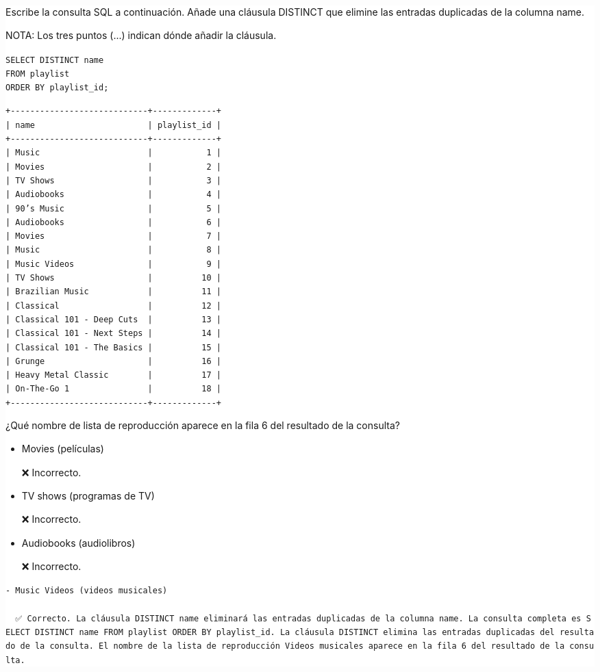 Escribe la consulta SQL a continuación. Añade una cláusula DISTINCT que elimine las entradas duplicadas de la columna name.

NOTA: Los tres puntos (...) indican dónde añadir la cláusula.

```
SELECT DISTINCT name
FROM playlist
ORDER BY playlist_id;
```

```
+----------------------------+-------------+
| name                       | playlist_id |
+----------------------------+-------------+
| Music                      |           1 |
| Movies                     |           2 |
| TV Shows                   |           3 |
| Audiobooks                 |           4 |
| 90’s Music                 |           5 |
| Audiobooks                 |           6 |
| Movies                     |           7 |
| Music                      |           8 |
| Music Videos               |           9 |
| TV Shows                   |          10 |
| Brazilian Music            |          11 |
| Classical                  |          12 |
| Classical 101 - Deep Cuts  |          13 |
| Classical 101 - Next Steps |          14 |
| Classical 101 - The Basics |          15 |
| Grunge                     |          16 |
| Heavy Metal Classic        |          17 |
| On-The-Go 1                |          18 |
+----------------------------+-------------+
```

¿Qué nombre de lista de reproducción aparece en la fila 6 del resultado de la consulta? 

   - Movies (películas)
    
      ❌ Incorrecto.
     
   - TV shows (programas de TV)
    
      ❌ Incorrecto.

   - Audiobooks (audiolibros)
    
      ❌ Incorrecto.

    - Music Videos (videos musicales) 
    
      ✅ Correcto. La cláusula DISTINCT name eliminará las entradas duplicadas de la columna name. La consulta completa es SELECT DISTINCT name FROM playlist ORDER BY playlist_id. La cláusula DISTINCT elimina las entradas duplicadas del resultado de la consulta. El nombre de la lista de reproducción Videos musicales aparece en la fila 6 del resultado de la consulta. 

